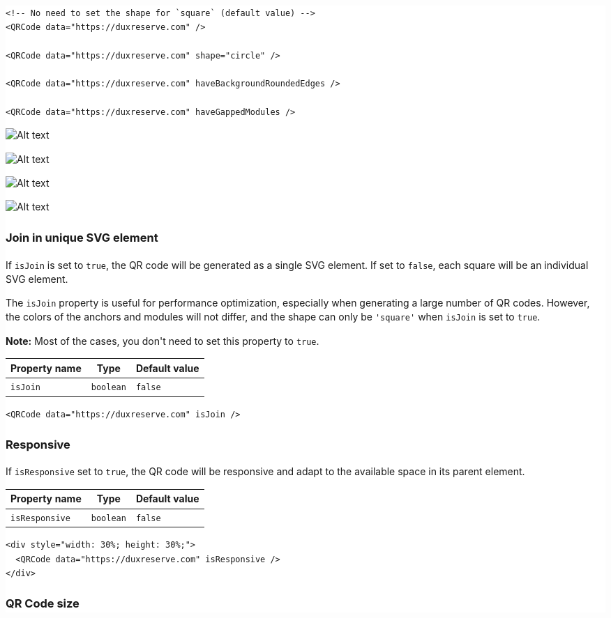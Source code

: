 ```svelte
<!-- No need to set the shape for `square` (default value) -->
<QRCode data="https://duxreserve.com" />

<QRCode data="https://duxreserve.com" shape="circle" />

<QRCode data="https://duxreserve.com" haveBackgroundRoundedEdges />

<QRCode data="https://duxreserve.com" haveGappedModules />
```

![Alt text](https://github.com/Castlenine/svelte-qrcode/blob/master/readme/sample-square.svg?sanitize=true)

![Alt text](https://github.com/Castlenine/svelte-qrcode/blob/master/readme/sample-circle.svg?sanitize=true)

![Alt text](https://github.com/Castlenine/svelte-qrcode/blob/master/readme/sample-rounded-edge.svg?sanitize=true)

![Alt text](https://github.com/Castlenine/svelte-qrcode/blob/master/readme/sample-gapped-modules.svg?sanitize=true)

### Join in unique SVG element

If `isJoin` is set to `true`, the QR code will be generated as a single SVG element. If set to `false`, each square will be an individual SVG element.

The `isJoin` property is useful for performance optimization, especially when generating a large number of QR codes. However, the colors of the anchors and modules will not differ, and the shape can only be `'square'` when `isJoin` is set to `true`.

**Note:** Most of the cases, you don't need to set this property to `true`.

| Property name | Type      | Default value |
| ------------- | --------- | ------------- |
| `isJoin`      | `boolean` | `false`       |

```svelte
<QRCode data="https://duxreserve.com" isJoin />
```

### Responsive

If `isResponsive` set to `true`, the QR code will be responsive and adapt to the available space in its parent element.

| Property name  | Type      | Default value |
| -------------- | --------- | ------------- |
| `isResponsive` | `boolean` | `false`       |

```svelte
<div style="width: 30%; height: 30%;">
  <QRCode data="https://duxreserve.com" isResponsive />
</div>
```

### QR Code size
